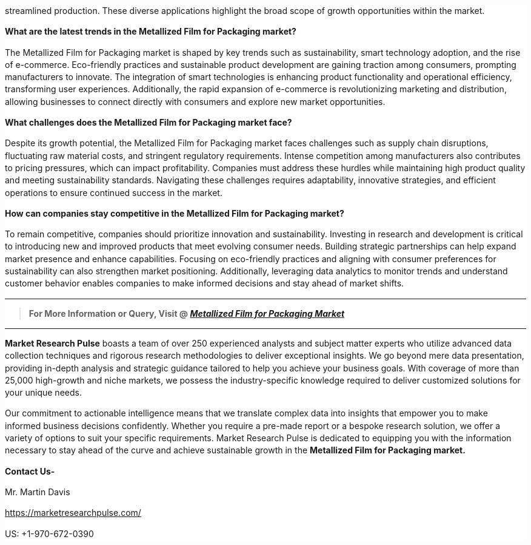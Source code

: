 streamlined production. These diverse applications highlight the broad scope of growth opportunities within the market.</p><p><strong>What are the latest trends in the Metallized Film for Packaging market?</strong></p><p>The Metallized Film for Packaging market is shaped by key trends such as sustainability, smart technology adoption, and the rise of e-commerce. Eco-friendly practices and sustainable product development are gaining traction among consumers, prompting manufacturers to innovate. The integration of smart technologies is enhancing product functionality and operational efficiency, transforming user experiences. Additionally, the rapid expansion of e-commerce is revolutionizing marketing and distribution, allowing businesses to connect directly with consumers and explore new market opportunities.</p><p><strong>What challenges does the Metallized Film for Packaging market face?</strong></p><p>Despite its growth potential, the Metallized Film for Packaging market faces challenges such as supply chain disruptions, fluctuating raw material costs, and stringent regulatory requirements. Intense competition among manufacturers also contributes to pricing pressures, which can impact profitability. Companies must address these hurdles while maintaining high product quality and meeting sustainability standards. Navigating these challenges requires adaptability, innovative strategies, and efficient operations to ensure continued success in the market.</p><p><strong>How can companies stay competitive in the Metallized Film for Packaging market?</strong></p><p>To remain competitive, companies should prioritize innovation and sustainability. Investing in research and development is critical to introducing new and improved products that meet evolving consumer needs. Building strategic partnerships can help expand market presence and enhance capabilities. Focusing on eco-friendly practices and aligning with consumer preferences for sustainability can also strengthen market positioning. Additionally, leveraging data analytics to monitor trends and understand customer behavior enables companies to make informed decisions and stay ahead of market shifts.</p><hr /><blockquote><p><strong>For More Information or Query, Visit @&nbsp;<em><a href="https://marketresearchpulse.com/report/24606/metallized-film-for-packaging-market?utm_source=Linkedin&utm_medium=0115">Metallized Film for Packaging Market</a></em></strong></p></blockquote><hr /><p><strong>Market Research Pulse</strong> boasts a team of over 250 experienced analysts and subject matter experts who utilize advanced data collection techniques and rigorous research methodologies to deliver exceptional insights. We go beyond mere data presentation, providing in-depth analysis and strategic guidance tailored to help you achieve your business goals. With coverage of more than 25,000 high-growth and niche markets, we possess the industry-specific knowledge required to deliver customized solutions for your unique needs.</p><p>Our commitment to actionable intelligence means that we translate complex data into insights that empower you to make informed business decisions confidently. Whether you require a pre-made report or a bespoke research solution, we offer a variety of options to suit your specific requirements. Market Research Pulse is dedicated to equipping you with the information necessary to stay ahead of the curve and achieve sustainable growth in the <strong>Metallized Film for Packaging market.</strong></p><p><strong>Contact Us-</strong></p><p>Mr. Martin Davis</p><p>https://marketresearchpulse.com/</p><p>US: +1-970-672-0390</p>
